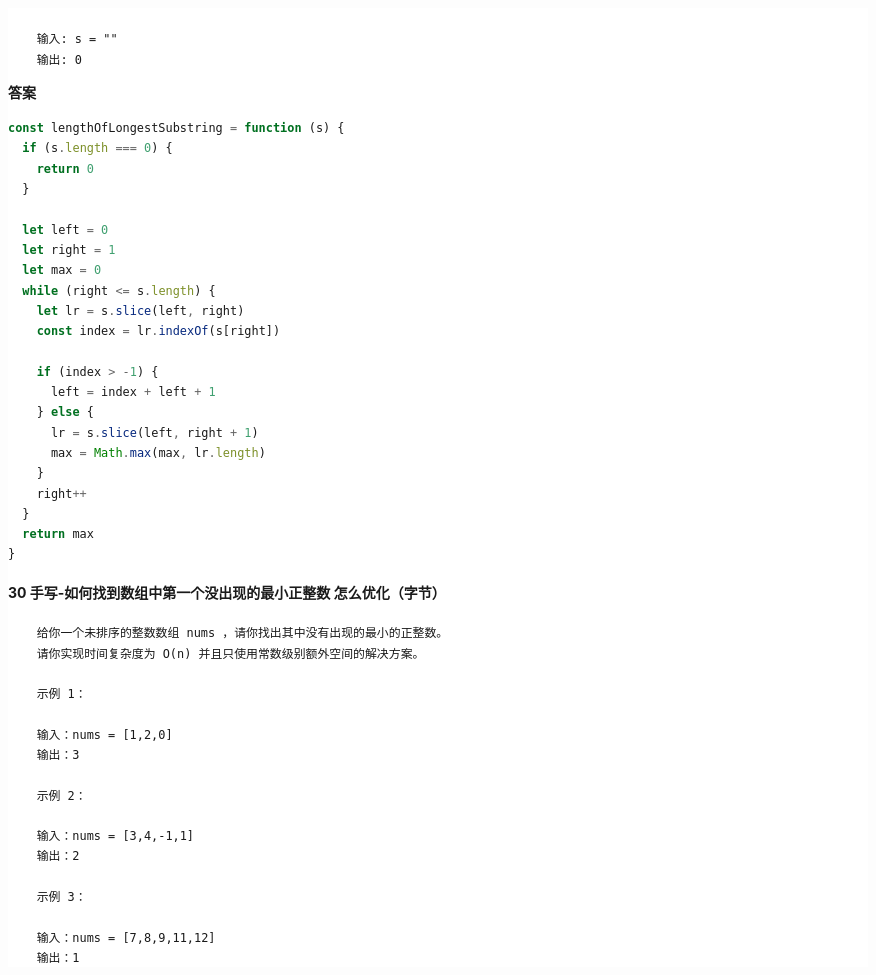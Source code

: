 ```

    输入: s = ""
    输出: 0
```

**答案**

```js
const lengthOfLongestSubstring = function (s) {
  if (s.length === 0) {
    return 0
  }

  let left = 0
  let right = 1
  let max = 0
  while (right <= s.length) {
    let lr = s.slice(left, right)
    const index = lr.indexOf(s[right])

    if (index > -1) {
      left = index + left + 1
    } else {
      lr = s.slice(left, right + 1)
      max = Math.max(max, lr.length)
    }
    right++
  }
  return max
}
```

#### 30 手写-如何找到数组中第一个没出现的最小正整数 怎么优化（字节）

```
    给你一个未排序的整数数组 nums ，请你找出其中没有出现的最小的正整数。
    请你实现时间复杂度为 O(n) 并且只使用常数级别额外空间的解决方案。

    示例 1：

    输入：nums = [1,2,0]
    输出：3

    示例 2：

    输入：nums = [3,4,-1,1]
    输出：2

    示例 3：

    输入：nums = [7,8,9,11,12]
    输出：1
```

